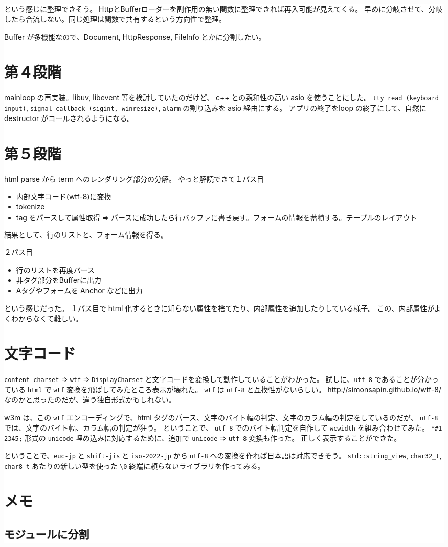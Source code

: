 という感じに整理できそう。
HttpとBufferローダーを副作用の無い関数に整理できれば再入可能が見えてくる。
早めに分岐させて、分岐したら合流しない。同じ処理は関数で共有するという方向性で整理。

Buffer が多機能なので、Document, HttpResponse, FileInfo とかに分割したい。

# 第４段階

mainloop の再実装。libuv, libevent 等を検討していたのだけど、 c++ との親和性の高い asio を使うことにした。
`tty read (keyboard input)`, `signal callback (sigint, winresize)`, `alarm` の割り込みを asio 経由にする。
アプリの終了をloop の終了にして、自然に destructor がコールされるようになる。

# 第５段階

html parse から term へのレンダリング部分の分解。
やっと解読できて１パス目

* 内部文字コード(wtf-8)に変換
* tokenize
* tag をパースして属性取得 => パースに成功したら行バッファに書き戻す。フォームの情報を蓄積する。テーブルのレイアウト

結果として、行のリストと、フォーム情報を得る。

２パス目

* 行のリストを再度パース
* 非タグ部分をBufferに出力
* Aタグやフォームを Anchor などに出力

という感じだった。
１パス目で html 化するときに知らない属性を捨てたり、内部属性を追加したりしている様子。
この、内部属性がよくわからなくて難しい。

# 文字コード

`content-charset` => `wtf` => `DisplayCharset` と文字コードを変換して動作していることがわかった。
試しに、`utf-8` であることが分かっている `html` で `wtf` 変換を飛ばしてみたところ表示が壊れた。
`wtf` は `utf-8` と互換性がないらしい。
http://simonsapin.github.io/wtf-8/
なのかと思ったのだが、違う独自形式かもしれない。

w3m は、この `wtf` エンコーディングで、html タグのパース、文字のバイト幅の判定、文字のカラム幅の判定をしているのだが、
`utf-8` では、文字のバイト幅、カラム幅の判定が狂う。
ということで、 `utf-8` でのバイト幅判定を自作して `wcwidth` を組み合わせてみた。
`*#12345;` 形式の `unicode` 埋め込みに対応するために、追加で `unicode` => `utf-8` 変換も作った。
正しく表示することができた。

ということで、`euc-jp` と `shift-jis` と `iso-2022-jp` から `utf-8` への変換を作れば日本語は対応できそう。
`std::string_view`, `char32_t`, `char8_t` あたりの新しい型を使った `\0` 終端に頼らないライブラリを作ってみる。

# メモ
## モジュールに分割
